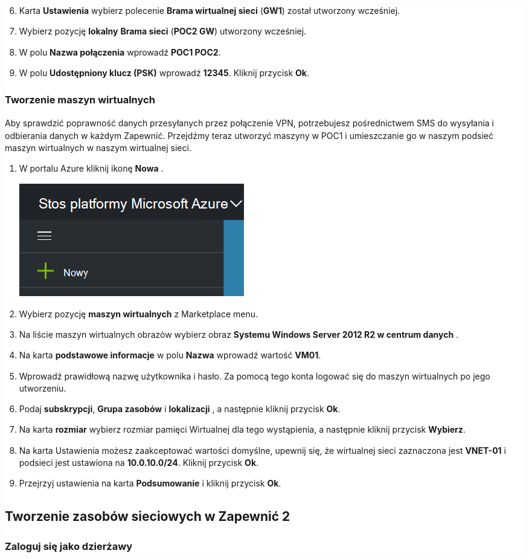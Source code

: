 6.  Karta **Ustawienia** wybierz polecenie **Brama wirtualnej sieci** (**GW1**) został utworzony wcześniej.

7.  Wybierz pozycję **lokalny** **Brama sieci** (**POC2 GW**) utworzony wcześniej.

8.  W polu **Nazwa połączenia** wprowadź **POC1 POC2**.

9.  W polu **Udostępniony klucz (PSK)** wprowadź **12345**. Kliknij przycisk **Ok**.

### <a name="create-a-vm"></a>Tworzenie maszyn wirtualnych


Aby sprawdzić poprawność danych przesyłanych przez połączenie VPN, potrzebujesz pośrednictwem SMS do wysyłania i odbierania danych w każdym Zapewnić. Przejdźmy teraz utworzyć maszyny w POC1 i umieszczanie go w naszym podsieć maszyn wirtualnych w naszym wirtualnej sieci.

1. W portalu Azure kliknij ikonę  **Nowa** .

     ![](media/azure-stack-create-vpn-connection-one-node-tp2/image3.png)

2.  Wybierz pozycję **maszyn wirtualnych** z Marketplace menu.

3.  Na liście maszyn wirtualnych obrazów wybierz obraz **Systemu Windows Server 2012 R2 w centrum danych** .

4.  Na karta **podstawowe informacje** w polu **Nazwa** wprowadź wartość **VM01**.

5.  Wprowadź prawidłową nazwę użytkownika i hasło. Za pomocą tego konta logować się do maszyn wirtualnych po jego utworzeniu.

6.  Podaj **subskrypcji**, **Grupa zasobów** i **lokalizacji** , a następnie kliknij przycisk **Ok**.

7.  Na karta **rozmiar** wybierz rozmiar pamięci Wirtualnej dla tego wystąpienia, a następnie kliknij przycisk **Wybierz**.

8.  Na karta Ustawienia możesz zaakceptować wartości domyślne, upewnij się, że wirtualnej sieci zaznaczona jest **VNET-01** i podsieci jest ustawiona na **10.0.10.0/24**. Kliknij przycisk **Ok**.

9.  Przejrzyj ustawienia na karta **Podsumowanie** i kliknij przycisk **Ok**.

## <a name="create-the-network-resources-in-poc-2"></a>Tworzenie zasobów sieciowych w Zapewnić 2


### <a name="log-in-as-a-tenant"></a>Zaloguj się jako dzierżawy
